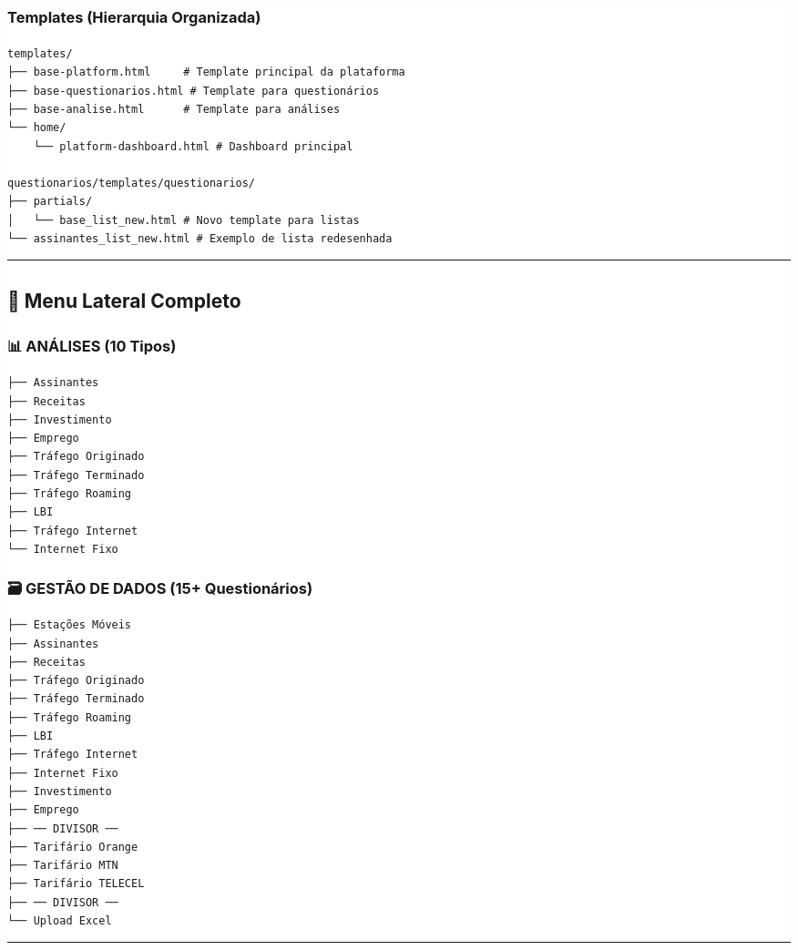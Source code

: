 ### **Templates (Hierarquia Organizada)**
```
templates/
├── base-platform.html     # Template principal da plataforma
├── base-questionarios.html # Template para questionários
├── base-analise.html      # Template para análises
└── home/
    └── platform-dashboard.html # Dashboard principal

questionarios/templates/questionarios/
├── partials/
│   └── base_list_new.html # Novo template para listas
└── assinantes_list_new.html # Exemplo de lista redesenhada
```

---

## 🎯 **Menu Lateral Completo**

### **📊 ANÁLISES (10 Tipos)**
```
├── Assinantes
├── Receitas  
├── Investimento
├── Emprego
├── Tráfego Originado
├── Tráfego Terminado
├── Tráfego Roaming
├── LBI
├── Tráfego Internet
└── Internet Fixo
```

### **🗃️ GESTÃO DE DADOS (15+ Questionários)**
```
├── Estações Móveis
├── Assinantes
├── Receitas
├── Tráfego Originado
├── Tráfego Terminado
├── Tráfego Roaming
├── LBI
├── Tráfego Internet
├── Internet Fixo
├── Investimento
├── Emprego
├── ── DIVISOR ──
├── Tarifário Orange
├── Tarifário MTN
├── Tarifário TELECEL
├── ── DIVISOR ──
└── Upload Excel
```

---